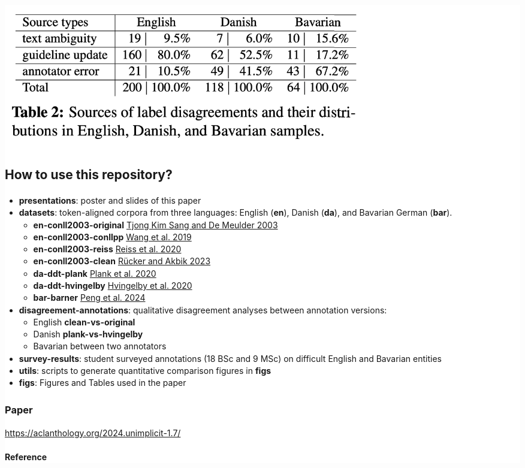 <img src="https://github.com/mainlp/NER-disagreements/blob/main/figs/Table2.png" alt="drawing" width="600"/>
</p>



## How to use this repository?
- **presentations**: poster and slides of this paper
- **datasets**: token-aligned corpora from three languages: English (**en**), Danish (**da**), and Bavarian German (**bar**).
    - **en-conll2003-original** [Tjong Kim Sang and De Meulder 2003](https://aclanthology.org/W03-0419/)
    - **en-conll2003-conllpp** [Wang et al. 2019](https://aclanthology.org/D19-1519/)
    - **en-conll2003-reiss** [Reiss et al. 2020](https://aclanthology.org/2020.conll-1.16/)
    - **en-conll2003-clean** [Rücker and Akbik 2023](https://aclanthology.org/2023.emnlp-main.533/)
   - **da-ddt-plank** [Plank et al. 2020](https://aclanthology.org/2020.coling-main.583/)
   - **da-ddt-hvingelby** [Hvingelby et al. 2020](https://aclanthology.org/2020.lrec-1.565/) 
    - **bar-barner** [Peng et al. 2024](https://aclanthology.org/2024.unimplicit-1.7/) 
- **disagreement-annotations**: qualitative disagreement analyses between annotation versions:
    - English **clean-vs-original**
    - Danish **plank-vs-hvingelby**
    - Bavarian between two annotators
- **survey-results**: student surveyed annotations (18 BSc and 9 MSc) on difficult English and Bavarian entities
- **utils**: scripts to generate quantitative comparison figures in **figs**
- **figs**: Figures and Tables used in the paper


    




### Paper
https://aclanthology.org/2024.unimplicit-1.7/


#### Reference
